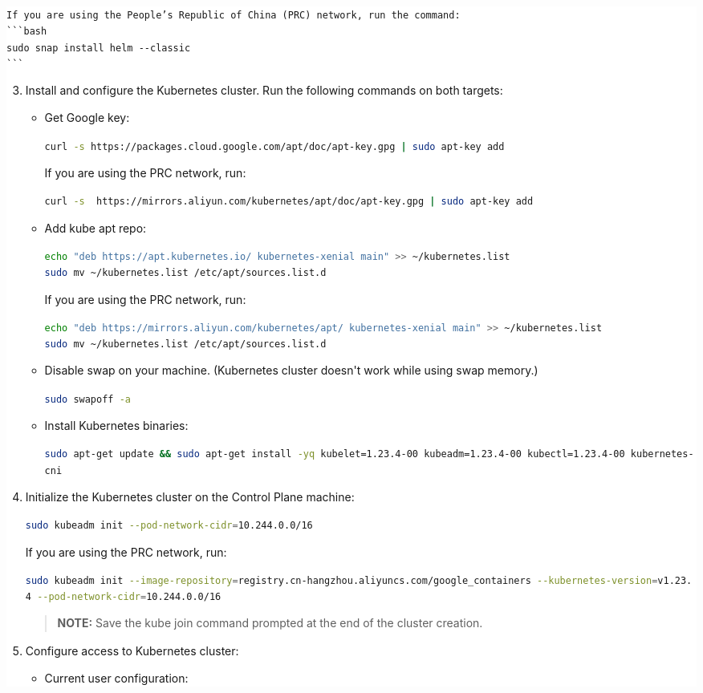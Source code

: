     If you are using the People’s Republic of China (PRC) network, run the command:
    ```bash
    sudo snap install helm --classic
    ```
3. Install and configure the Kubernetes cluster. Run the following commands on both targets:

    - Get Google key:
        ```bash
        curl -s https://packages.cloud.google.com/apt/doc/apt-key.gpg | sudo apt-key add
        ```
        If you are using the PRC network, run:
        ```bash
        curl -s  https://mirrors.aliyun.com/kubernetes/apt/doc/apt-key.gpg | sudo apt-key add
        ```

    - Add kube apt repo:
        ```bash
        echo "deb https://apt.kubernetes.io/ kubernetes-xenial main" >> ~/kubernetes.list
        sudo mv ~/kubernetes.list /etc/apt/sources.list.d
        ```
        If you are using the PRC network, run:
        ```bash
        echo "deb https://mirrors.aliyun.com/kubernetes/apt/ kubernetes-xenial main" >> ~/kubernetes.list
        sudo mv ~/kubernetes.list /etc/apt/sources.list.d
        ```

    - Disable swap on your machine. (Kubernetes cluster doesn't work while using swap memory.)

        ```bash
        sudo swapoff -a
        ```

    - Install Kubernetes binaries:

        ```bash
        sudo apt-get update && sudo apt-get install -yq kubelet=1.23.4-00 kubeadm=1.23.4-00 kubectl=1.23.4-00 kubernetes-cni
        ```


4. Initialize the Kubernetes cluster on the Control Plane machine:

    ```bash
    sudo kubeadm init --pod-network-cidr=10.244.0.0/16
    ```

    If you are using the PRC network, run:
    ```bash
    sudo kubeadm init --image-repository=registry.cn-hangzhou.aliyuncs.com/google_containers --kubernetes-version=v1.23.4 --pod-network-cidr=10.244.0.0/16
    ```

    >**NOTE:** Save the kube join command prompted at the end of the cluster creation.


5. Configure access to Kubernetes cluster:
    - Current user configuration:
